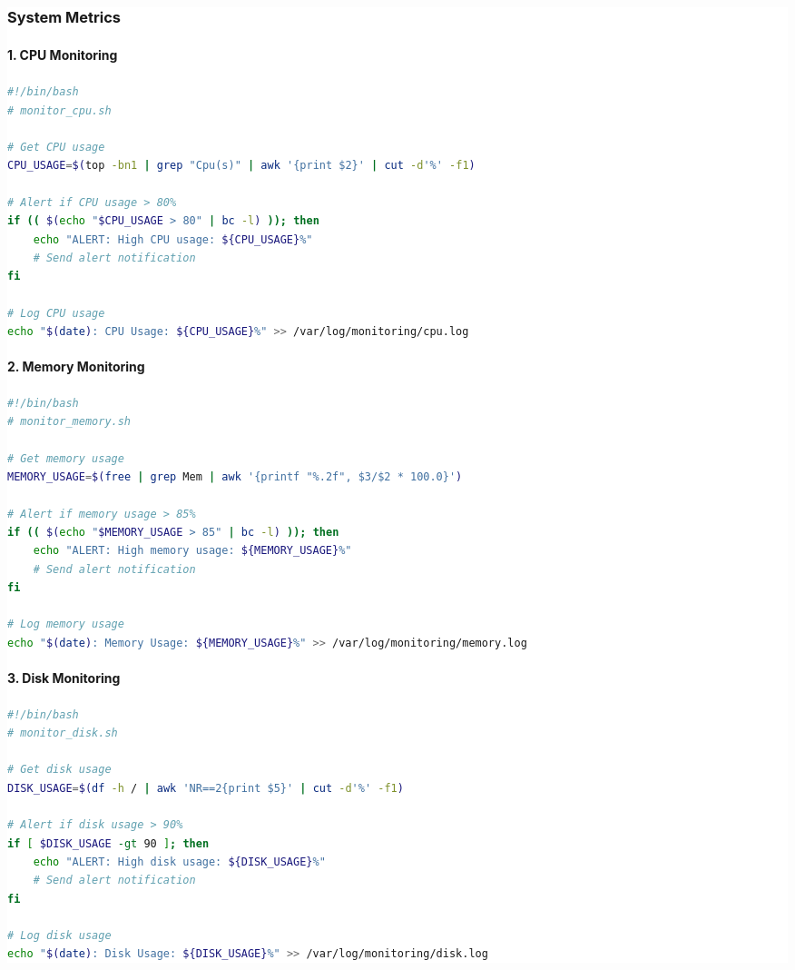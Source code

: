 ### **System Metrics**

#### **1. CPU Monitoring**
```bash
#!/bin/bash
# monitor_cpu.sh

# Get CPU usage
CPU_USAGE=$(top -bn1 | grep "Cpu(s)" | awk '{print $2}' | cut -d'%' -f1)

# Alert if CPU usage > 80%
if (( $(echo "$CPU_USAGE > 80" | bc -l) )); then
    echo "ALERT: High CPU usage: ${CPU_USAGE}%"
    # Send alert notification
fi

# Log CPU usage
echo "$(date): CPU Usage: ${CPU_USAGE}%" >> /var/log/monitoring/cpu.log
```

#### **2. Memory Monitoring**
```bash
#!/bin/bash
# monitor_memory.sh

# Get memory usage
MEMORY_USAGE=$(free | grep Mem | awk '{printf "%.2f", $3/$2 * 100.0}')

# Alert if memory usage > 85%
if (( $(echo "$MEMORY_USAGE > 85" | bc -l) )); then
    echo "ALERT: High memory usage: ${MEMORY_USAGE}%"
    # Send alert notification
fi

# Log memory usage
echo "$(date): Memory Usage: ${MEMORY_USAGE}%" >> /var/log/monitoring/memory.log
```

#### **3. Disk Monitoring**
```bash
#!/bin/bash
# monitor_disk.sh

# Get disk usage
DISK_USAGE=$(df -h / | awk 'NR==2{print $5}' | cut -d'%' -f1)

# Alert if disk usage > 90%
if [ $DISK_USAGE -gt 90 ]; then
    echo "ALERT: High disk usage: ${DISK_USAGE}%"
    # Send alert notification
fi

# Log disk usage
echo "$(date): Disk Usage: ${DISK_USAGE}%" >> /var/log/monitoring/disk.log
```
